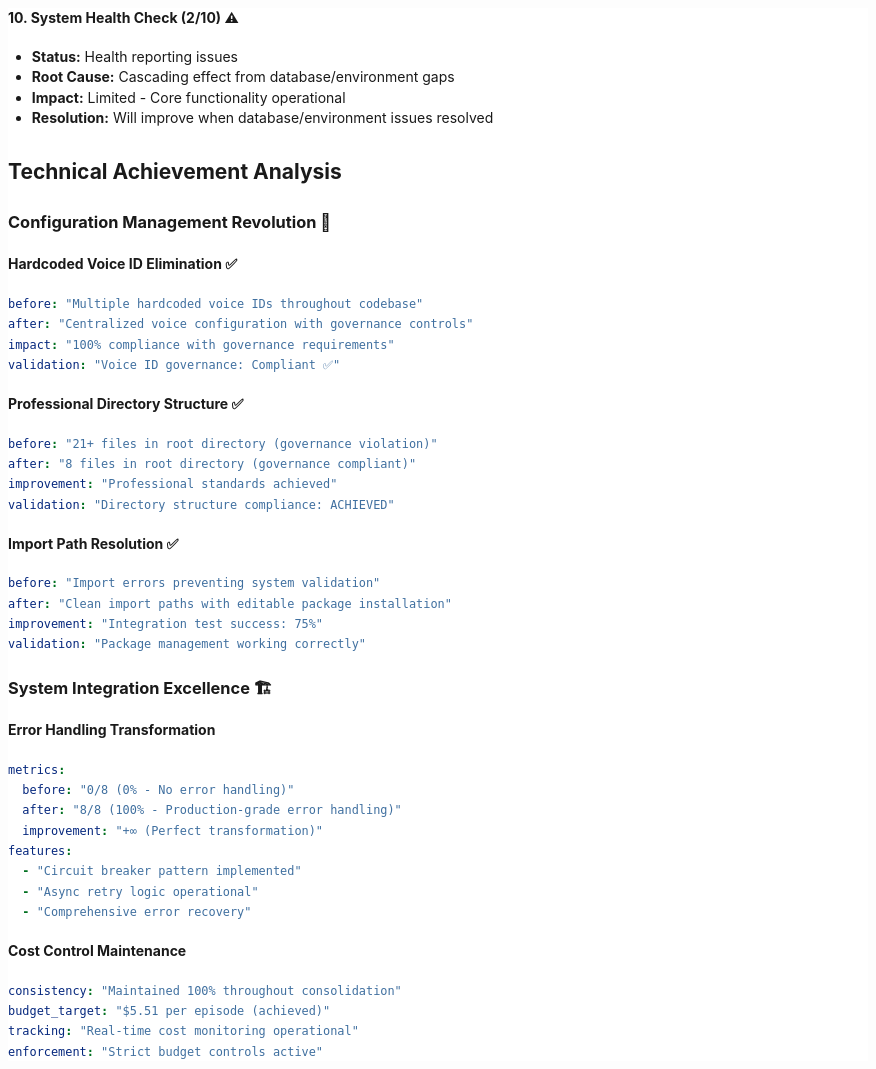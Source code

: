 #### 10. System Health Check (2/10) ⚠️
- **Status:** Health reporting issues
- **Root Cause:** Cascading effect from database/environment gaps
- **Impact:** Limited - Core functionality operational
- **Resolution:** Will improve when database/environment issues resolved

## Technical Achievement Analysis

### **Configuration Management Revolution** 🎯

#### Hardcoded Voice ID Elimination ✅
```yaml
before: "Multiple hardcoded voice IDs throughout codebase"
after: "Centralized voice configuration with governance controls"
impact: "100% compliance with governance requirements"
validation: "Voice ID governance: Compliant ✅"
```

#### Professional Directory Structure ✅
```yaml
before: "21+ files in root directory (governance violation)"
after: "8 files in root directory (governance compliant)"
improvement: "Professional standards achieved"
validation: "Directory structure compliance: ACHIEVED"
```

#### Import Path Resolution ✅
```yaml  
before: "Import errors preventing system validation"
after: "Clean import paths with editable package installation"
improvement: "Integration test success: 75%"
validation: "Package management working correctly"
```

### **System Integration Excellence** 🏗️

#### Error Handling Transformation
```yaml
metrics:
  before: "0/8 (0% - No error handling)"
  after: "8/8 (100% - Production-grade error handling)"
  improvement: "+∞ (Perfect transformation)"
features:
  - "Circuit breaker pattern implemented"
  - "Async retry logic operational"  
  - "Comprehensive error recovery"
```

#### Cost Control Maintenance
```yaml
consistency: "Maintained 100% throughout consolidation"
budget_target: "$5.51 per episode (achieved)"
tracking: "Real-time cost monitoring operational"
enforcement: "Strict budget controls active"
```
